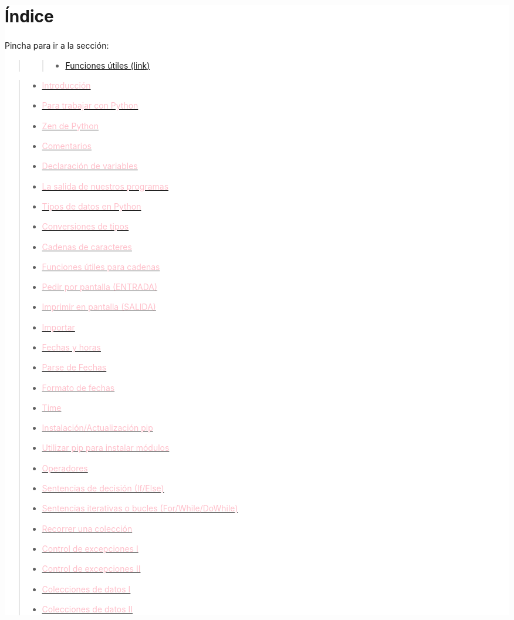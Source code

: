 # Índice
Pincha para ir a la sección:

>> * [Funciones útiles (link)](https://github.com/CristinaSilvan/EOI-IntroProgramacionPython/blob/main/Apuntes/Funciones%20%C3%BAtiles.md)

>* [<span style="color:Pink">Introducción</span>](#Introducción)
>
>* [<span style="color:Pink">Para trabajar con Python</span>](#para-trabajar-con-python)
>
>* [<span style="color:Pink">Zen de Python</span>](#el-zen-de-python)
>
>* [<span style="color:Pink">Comentarios</span>](#Comentarios)
>
>* [<span style="color:Pink">Declaración de variables</span>](#declaración-de-variables)
>
>* [<span style="color:Pink">La salida de nuestros programas</span>](#la-salida-de-nuestros-programas)
>
>* [<span style="color:Pink">Tipos de datos en Python</span>](#tipos-de-datos-en-python)
>
>* [<span style="color:Pink">Conversiones de tipos</span>](#conversiones-de-tipos)
>
>* [<span style="color:Pink">Cadenas de caracteres</span>](#cadenas-de-caracteres)
>
>* [<span style="color:Pink">Funciones útiles para cadenas</span>](#funciones-útiles-para-cadenas)
>
>* [<span style="color:Pink">Pedir por pantalla (ENTRADA)</span>](#pedir-por-pantalla-entrada)
>
>* [<span style="color:Pink">Imprimir en pantalla (SALIDA)</span>](#imprimir-en-pantalla-salida)
>
>* [<span style="color:Pink">Importar</span>](#importar)
>
>* [<span style="color:Pink">Fechas y horas</span>](#fechas-y-horas)
>
>* [<span style="color:Pink">Parse de Fechas</span>](#parse-de-fechas)
>
>* [<span style="color:Pink">Formato de fechas</span>](#formato-de-fechas)
>
>* [<span style="color:Pink">Time</span>](#time)
>
>* [<span style="color:Pink">Instalación/Actualización pip</span>](#instalaciónactualización-pip)
>
>* [<span style="color:Pink">Utilizar pip para instalar módulos</span>](#utilizar-pip-para-instalar-módulos)
>
>* [<span style="color:Pink">Operadores</span>](#operadores)
>
>* [<span style="color:Pink">Sentencias de decisión (If/Else)</span>](#sentencias-de-decisión-ifelse)
>
>* [<span style="color:Pink">Sentencias iterativas o bucles (For/While/DoWhile)</span>](#sentencias-iterativas-o-bucles-forwhiledowhile)
>
>* [<span style="color:Pink">Recorrer una colección</span>](#recorrer-una-colección)
>
>* [<span style="color:Pink">Control de excepciones I</span>](#control-de-excepciones-i)
>
>* [<span style="color:Pink">Control de excepciones II</span>](#control-de-excepciones-ii)
>
>* [<span style="color:Pink">Colecciones de datos I</span>](#colecciones-de-datos-i)
>
>* [<span style="color:Pink">Colecciones de datos II</span>](#colecciones-de-datos-ii)